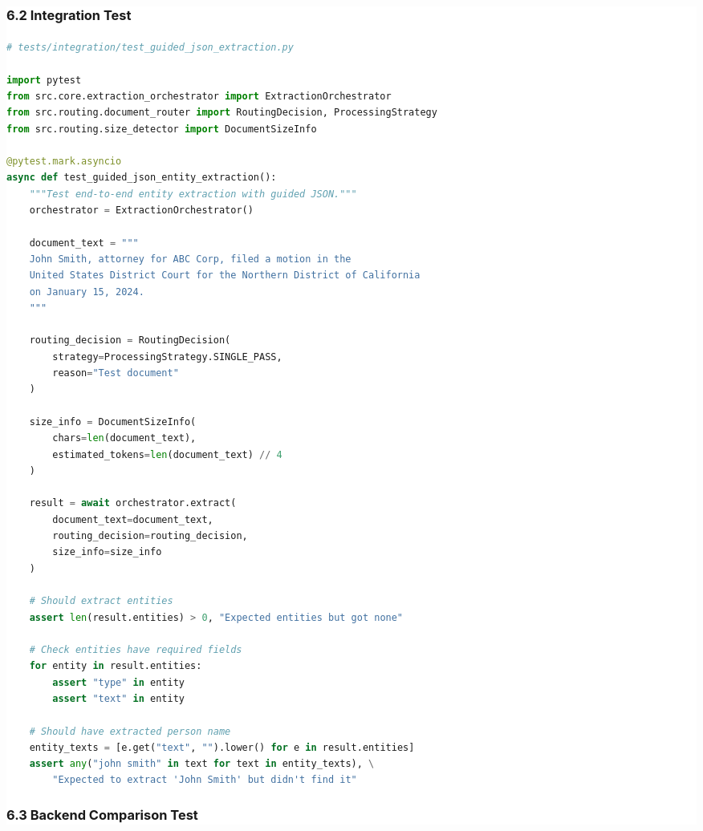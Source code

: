 ### 6.2 Integration Test

```python
# tests/integration/test_guided_json_extraction.py

import pytest
from src.core.extraction_orchestrator import ExtractionOrchestrator
from src.routing.document_router import RoutingDecision, ProcessingStrategy
from src.routing.size_detector import DocumentSizeInfo

@pytest.mark.asyncio
async def test_guided_json_entity_extraction():
    """Test end-to-end entity extraction with guided JSON."""
    orchestrator = ExtractionOrchestrator()

    document_text = """
    John Smith, attorney for ABC Corp, filed a motion in the
    United States District Court for the Northern District of California
    on January 15, 2024.
    """

    routing_decision = RoutingDecision(
        strategy=ProcessingStrategy.SINGLE_PASS,
        reason="Test document"
    )

    size_info = DocumentSizeInfo(
        chars=len(document_text),
        estimated_tokens=len(document_text) // 4
    )

    result = await orchestrator.extract(
        document_text=document_text,
        routing_decision=routing_decision,
        size_info=size_info
    )

    # Should extract entities
    assert len(result.entities) > 0, "Expected entities but got none"

    # Check entities have required fields
    for entity in result.entities:
        assert "type" in entity
        assert "text" in entity

    # Should have extracted person name
    entity_texts = [e.get("text", "").lower() for e in result.entities]
    assert any("john smith" in text for text in entity_texts), \
        "Expected to extract 'John Smith' but didn't find it"
```

### 6.3 Backend Comparison Test
